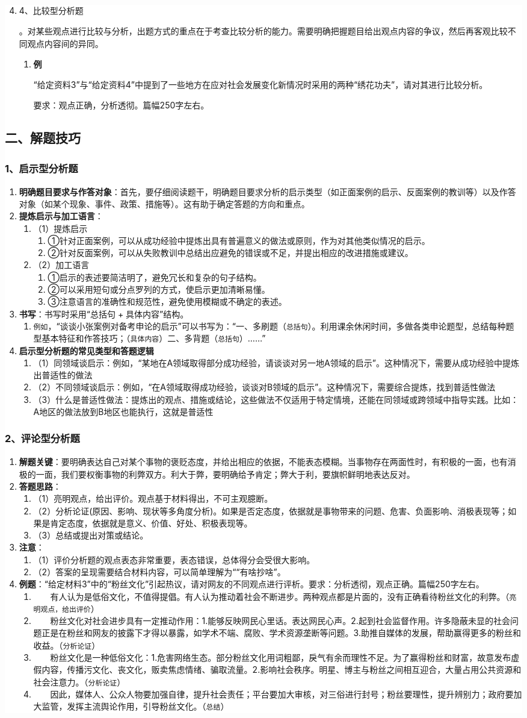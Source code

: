       

4. 4、比较型分析题

   。对某些观点进行比较与分析，出题方式的重点在于考查比较分析的能力。需要明确把握题目给出观点内容的争议，然后再客观比较不同观点内容间的异同。

   1. **例**

      

      

      “给定资料3”与“给定资料4”中提到了一些地方在应对社会发展变化新情况时采用的两种“绣花功夫”，请对其进行比较分析。

      要求：观点正确，分析透彻。篇幅250字左右。

      

## 二、解题技巧[](https://sakib.local/申论/综合分析.html#二、解题技巧)

### 1、启示型分析题[](https://sakib.local/申论/综合分析.html#_1、启示型分析题)

1. **明确题目要求与作答对象**：首先，要仔细阅读题干，明确题目要求分析的启示类型（如正面案例的启示、反面案例的教训等）以及作答对象（如某个现象、事件、政策、措施等）。这有助于确定答题的方向和重点。
2. **提炼启示与加工语言**：
   1. （1）提炼启示
      1. ①针对正面案例，可以从成功经验中提炼出具有普遍意义的做法或原则，作为对其他类似情况的启示。‌
      2. ②针对反面案例，可以从失败教训中总结出应避免的错误或不足，并提出相应的改进措施或建议。‌
   2. （2）加工语言
      1. ①启示的表述要简洁明了，避免冗长和复杂的句子结构。
      2. ②可以采用短句或分点罗列的方式，使启示更加清晰易懂。
      3. ③注意语言的准确性和规范性，避免使用模糊或不确定的表述。
3. **书写‌**：书写时采用“总括句 + 具体内容”结构。
   1. `例如`，“谈谈小张案例对备考申论的启示”可以书写为：“一、多刷题（`总括句`）。利用课余休闲时间，多做各类申论题型，总结每种题型基本特征和作答技巧；（`具体内容`）二、多背题（`总括句`）……”‌
4. **启示型分析题的常见类型和答题逻辑**
   1. （1）同领域谈启示‌：例如，“某地在A领域取得部分成功经验，请谈谈对另一地A领域的启示”。这种情况下，需要从成功经验中提炼出普适性的做法‌
   2. （2）不同领域谈启示‌：例如，“在A领域取得成功经验，谈谈对B领域的启示”。这种情况下，需要综合提炼，找到普适性做法‌
   3. （3）什么是普适性做法：提炼出的观点、措施或结论，这些做法不仅适用于特定情境，还能在同领域或跨领域中指导实践。比如：A地区的做法放到B地区也能执行，这就是普适性

### 2、评论型分析题[](https://sakib.local/申论/综合分析.html#_2、评论型分析题)

1. **解题关键**：要明确表达自己对某个事物的褒贬态度，并给出相应的依据，不能表态模糊。当事物存在两面性时，有积极的一面，也有消极的一面，我们要权衡事物的利弊双方。利大于弊，要明确给予肯定；弊大于利，要旗帜鲜明地表达反对‌。
2. **答题思路**：
   1. （1）亮明观点，给出评价。观点基于材料得出，不可主观臆断。
   2. （2）分析论证(原因、影响、现状等多角度分析)。如果是否定态度，依据就是事物带来的问题、危害、负面影响、消极表现等；如果是肯定态度，依据就是意义、价值、好处、积极表现等。
   3. （3）总结或提出对策或结论。
3. **注意**：
   1. （1）评价分析题的观点表态非常重要，表态错误，总体得分会受很大影响。
   2. （2）答案的呈现需要结合材料内容，可以简单理解为““有啥抄啥”。
4. **例题**：“给定材料3”中的“粉丝文化”引起热议，请对网友的不同观点进行评析。要求：分析透彻，观点正确。篇幅250字左右。
   1.   有人认为是低俗文化，不值得提倡。有人认为推动着社会不断进步。两种观点都是片面的，没有正确看待粉丝文化的利弊。（`亮明观点，给出评价`）
   2.   粉丝文化对社会进步具有一定推动作用：1.能够反映网民心里话。表达网民心声。2.起到社会监督作用。许多隐蔽未显的社会问题正是在粉丝和网友的披露下才得以暴露，如学术不端、腐败、学术资源垄断等问题。3.助推自媒体的发展，帮助赢得更多的粉丝和收益。（`分析论证`）
   3.   粉丝文化是一种低俗文化：1.危害网络生态。部分粉丝文化用词粗鄙，戾气有余而理性不足。为了赢得粉丝和财富，故意发布虚假内容，传播污文化、丧文化，贩卖焦虑情绪、骗取流量。2.影响社会秩序。明星、博主与粉丝之间相互迎合，大量占用公共资源和社会注意力。（`分析论证`）
   4.   因此，媒体人、公众人物要加强自律，提升社会责任；平台要加大审核，对三俗进行封号；粉丝要理性，提升辨别力；政府要加大监管，发挥主流舆论作用，引导粉丝文化。（`总结`）
